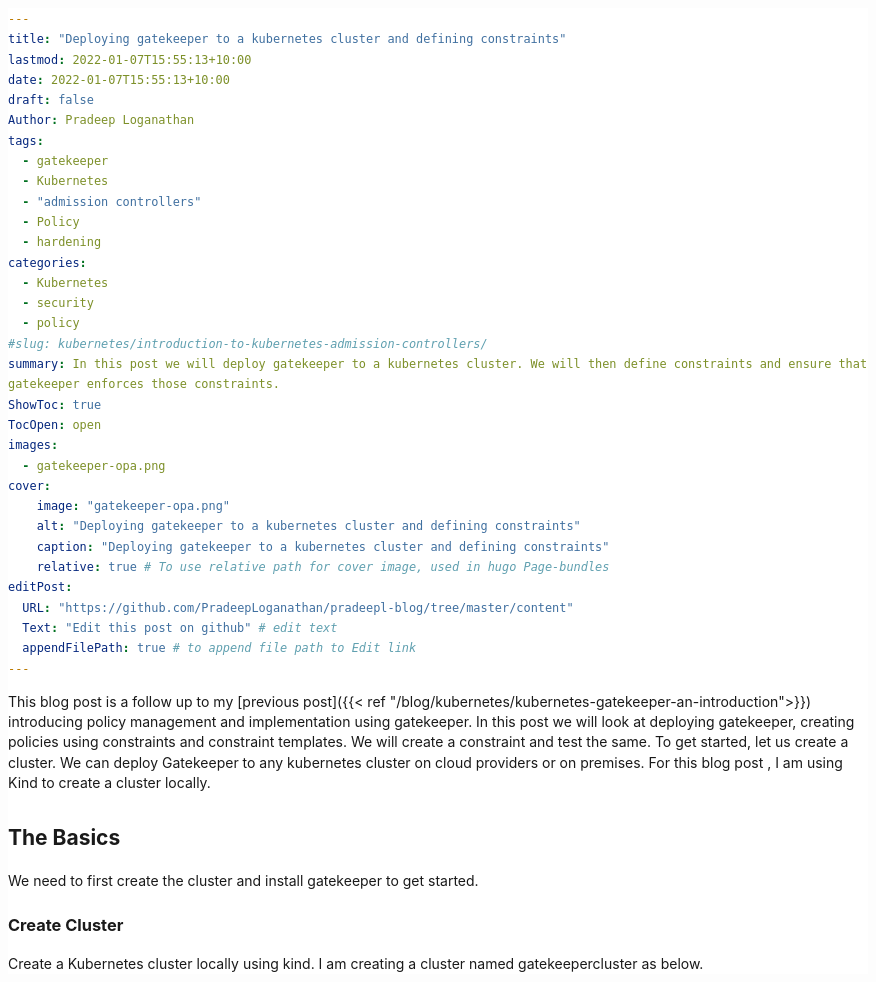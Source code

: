 ```yaml
---
title: "Deploying gatekeeper to a kubernetes cluster and defining constraints"
lastmod: 2022-01-07T15:55:13+10:00
date: 2022-01-07T15:55:13+10:00
draft: false
Author: Pradeep Loganathan
tags: 
  - gatekeeper
  - Kubernetes
  - "admission controllers"
  - Policy
  - hardening
categories:
  - Kubernetes
  - security
  - policy
#slug: kubernetes/introduction-to-kubernetes-admission-controllers/
summary: In this post we will deploy gatekeeper to a kubernetes cluster. We will then define constraints and ensure that gatekeeper enforces those constraints.
ShowToc: true
TocOpen: open
images:
  - gatekeeper-opa.png
cover:
    image: "gatekeeper-opa.png"
    alt: "Deploying gatekeeper to a kubernetes cluster and defining constraints"
    caption: "Deploying gatekeeper to a kubernetes cluster and defining constraints"
    relative: true # To use relative path for cover image, used in hugo Page-bundles
editPost:
  URL: "https://github.com/PradeepLoganathan/pradeepl-blog/tree/master/content"
  Text: "Edit this post on github" # edit text
  appendFilePath: true # to append file path to Edit link
---
```


This blog post is a follow up to my [previous post]({{< ref "/blog/kubernetes/kubernetes-gatekeeper-an-introduction">}}) introducing policy management and implementation using gatekeeper. In this post we will look at deploying gatekeeper, creating policies using constraints and constraint templates. We will create a constraint and test the same. To get started, let us create a cluster. We can deploy Gatekeeper to any kubernetes cluster on cloud providers or on premises. For this blog post , I am using Kind to create a cluster locally.

## The Basics

We need to first create the cluster and install gatekeeper to get started.
### Create Cluster

Create a Kubernetes cluster locally using kind. I am creating a cluster named gatekeepercluster as below.
